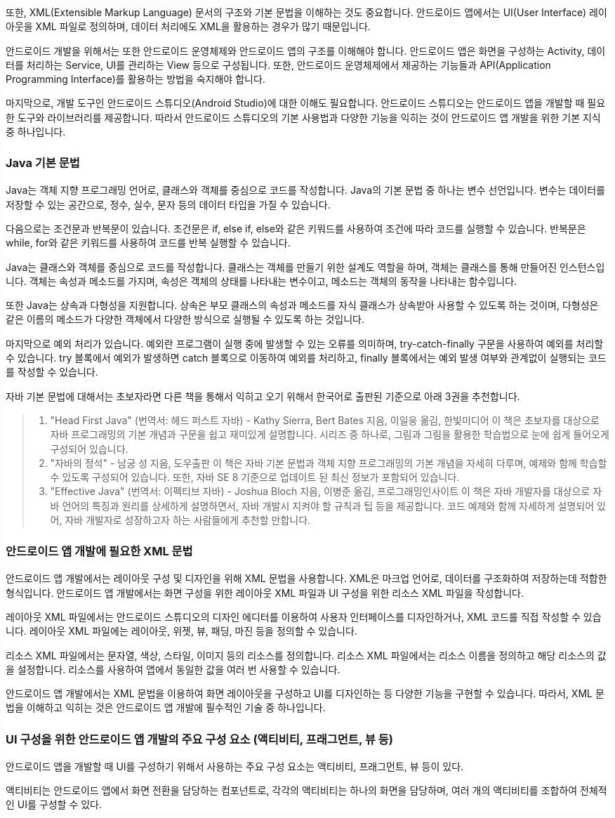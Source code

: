 또한, XML(Extensible Markup Language) 문서의 구조와 기본 문법을 이해하는 것도 중요합니다. 안드로이드 앱에서는 UI(User Interface) 레이아웃을 XML 파일로 정의하며, 데이터 처리에도 XML을 활용하는 경우가 많기 때문입니다.

안드로이드 개발을 위해서는 또한 안드로이드 운영체제와 안드로이드 앱의 구조를 이해해야 합니다. 안드로이드 앱은 화면을 구성하는 Activity, 데이터를 처리하는 Service, UI를 관리하는 View 등으로 구성됩니다. 또한, 안드로이드 운영체제에서 제공하는 기능들과 API(Application Programming Interface)를 활용하는 방법을 숙지해야 합니다.

마지막으로, 개발 도구인 안드로이드 스튜디오(Android Studio)에 대한 이해도 필요합니다. 안드로이드 스튜디오는 안드로이드 앱을 개발할 때 필요한 도구와 라이브러리를 제공합니다. 따라서 안드로이드 스튜디오의 기본 사용법과 다양한 기능을 익히는 것이 안드로이드 앱 개발을 위한 기본 지식 중 하나입니다.

### Java 기본 문법
Java는 객체 지향 프로그래밍 언어로, 클래스와 객체를 중심으로 코드를 작성합니다. Java의 기본 문법 중 하나는 변수 선언입니다. 변수는 데이터를 저장할 수 있는 공간으로, 정수, 실수, 문자 등의 데이터 타입을 가질 수 있습니다.

다음으로는 조건문과 반복문이 있습니다. 조건문은 if, else if, else와 같은 키워드를 사용하여 조건에 따라 코드를 실행할 수 있습니다. 반복문은 while, for와 같은 키워드를 사용하여 코드를 반복 실행할 수 있습니다.

Java는 클래스와 객체를 중심으로 코드를 작성합니다. 클래스는 객체를 만들기 위한 설계도 역할을 하며, 객체는 클래스를 통해 만들어진 인스턴스입니다. 객체는 속성과 메소드를 가지며, 속성은 객체의 상태를 나타내는 변수이고, 메소드는 객체의 동작을 나타내는 함수입니다.

또한 Java는 상속과 다형성을 지원합니다. 상속은 부모 클래스의 속성과 메소드를 자식 클래스가 상속받아 사용할 수 있도록 하는 것이며, 다형성은 같은 이름의 메소드가 다양한 객체에서 다양한 방식으로 실행될 수 있도록 하는 것입니다.

마지막으로 예외 처리가 있습니다. 예외란 프로그램이 실행 중에 발생할 수 있는 오류를 의미하며, try-catch-finally 구문을 사용하여 예외를 처리할 수 있습니다. try 블록에서 예외가 발생하면 catch 블록으로 이동하여 예외를 처리하고, finally 블록에서는 예외 발생 여부와 관계없이 실행되는 코드를 작성할 수 있습니다.

자바 기본 문법에 대해서는 초보자라면 다른 책을 통해서 익히고 오기 위해서 한국어로 출판된 기준으로 아래 3권을 추천합니다.

>1. "Head First Java" (번역서: 헤드 퍼스트 자바) - Kathy Sierra, Bert Bates 지음, 이일웅 옮김, 한빛미디어
이 책은 초보자를 대상으로 자바 프로그래밍의 기본 개념과 구문을 쉽고 재미있게 설명합니다. 시리즈 중 하나로, 그림과 그림을 활용한 학습법으로 눈에 쉽게 들어오게 구성되어 있습니다.
>1. "자바의 정석" - 남궁 성 지음, 도우출판
이 책은 자바 기본 문법과 객체 지향 프로그래밍의 기본 개념을 자세히 다루며, 예제와 함께 학습할 수 있도록 구성되어 있습니다. 또한, 자바 SE 8 기준으로 업데이트 된 최신 정보가 포함되어 있습니다.
>1. "Effective Java" (번역서: 이펙티브 자바) - Joshua Bloch 지음, 이병준 옮김, 프로그래밍인사이트
이 책은 자바 개발자를 대상으로 자바 언어의 특징과 원리를 상세하게 설명하면서, 자바 개발시 지켜야 할 규칙과 팁 등을 제공합니다. 코드 예제와 함께 자세하게 설명되어 있어, 자바 개발자로 성장하고자 하는 사람들에게 추천할 만합니다.

### 안드로이드 앱 개발에 필요한 XML 문법

안드로이드 앱 개발에서는 레이아웃 구성 및 디자인을 위해 XML 문법을 사용합니다. XML은 마크업 언어로, 데이터를 구조화하여 저장하는데 적합한 형식입니다. 안드로이드 앱 개발에서는 화면 구성을 위한 레이아웃 XML 파일과 UI 구성을 위한 리소스 XML 파일을 작성합니다.

레이아웃 XML 파일에서는 안드로이드 스튜디오의 디자인 에디터를 이용하여 사용자 인터페이스를 디자인하거나, XML 코드를 직접 작성할 수 있습니다. 레이아웃 XML 파일에는 레이아웃, 위젯, 뷰, 패딩, 마진 등을 정의할 수 있습니다.

리소스 XML 파일에서는 문자열, 색상, 스타일, 이미지 등의 리소스를 정의합니다. 리소스 XML 파일에서는 리소스 이름을 정의하고 해당 리소스의 값을 설정합니다. 리소스를 사용하여 앱에서 동일한 값을 여러 번 사용할 수 있습니다.

안드로이드 앱 개발에서는 XML 문법을 이용하여 화면 레이아웃을 구성하고 UI를 디자인하는 등 다양한 기능을 구현할 수 있습니다. 따라서, XML 문법을 이해하고 익히는 것은 안드로이드 앱 개발에 필수적인 기술 중 하나입니다.

### UI 구성을 위한 안드로이드 앱 개발의 주요 구성 요소 (액티비티, 프래그먼트, 뷰 등)

안드로이드 앱을 개발할 때 UI를 구성하기 위해서 사용하는 주요 구성 요소는 액티비티, 프래그먼트, 뷰 등이 있다.

액티비티는 안드로이드 앱에서 화면 전환을 담당하는 컴포넌트로, 각각의 액티비티는 하나의 화면을 담당하며, 여러 개의 액티비티를 조합하여 전체적인 UI를 구성할 수 있다.
